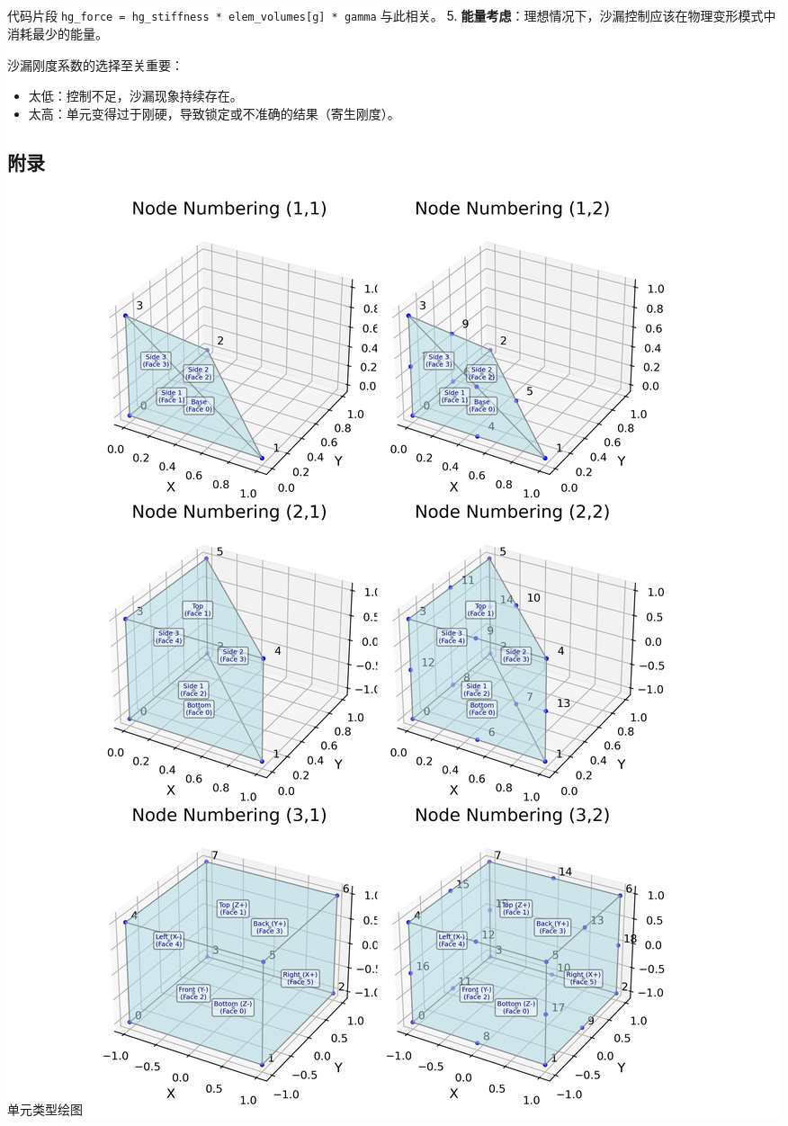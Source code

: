    代码片段 `hg_force = hg_stiffness * elem_volumes[g] * gamma` 与此相关。
5. **能量考虑**：理想情况下，沙漏控制应该在物理变形模式中消耗最少的能量。

沙漏刚度系数的选择至关重要：

- 太低：控制不足，沙漏现象持续存在。
- 太高：单元变得过于刚硬，导致锁定或不准确的结果（寄生刚度）。

## 附录

单元类型绘图
![节点、面定义](element_visualizations/nodes_orders.png)
